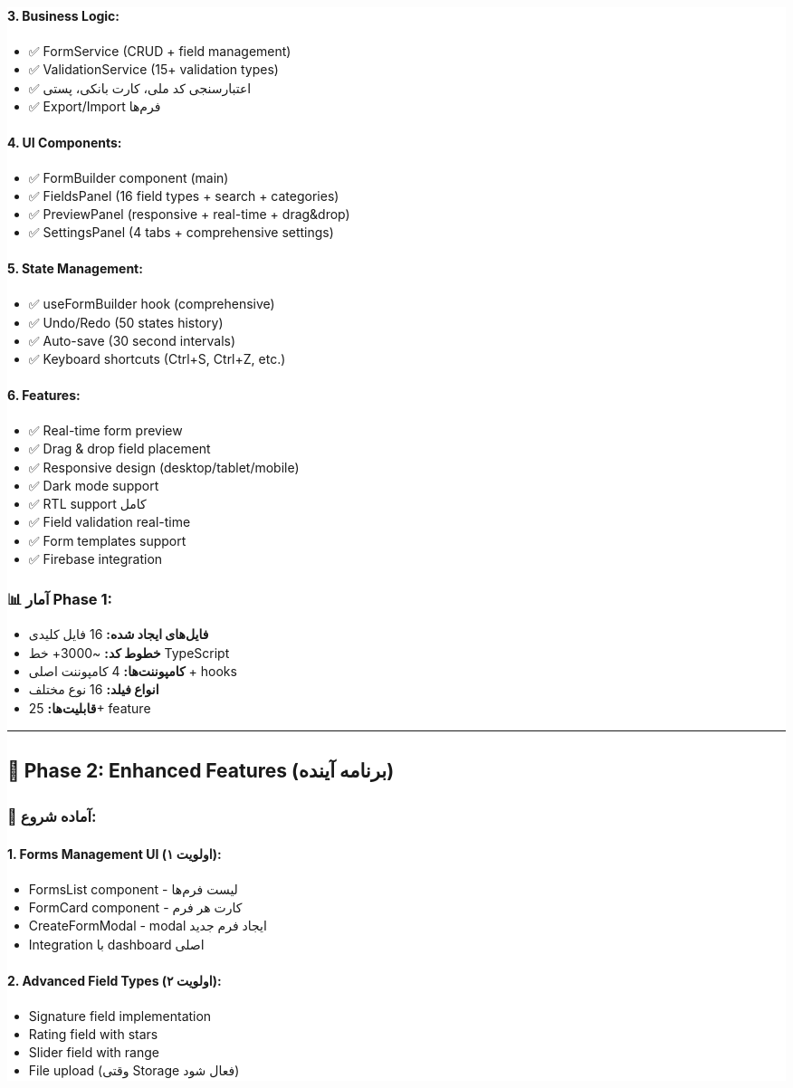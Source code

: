 #### **3. Business Logic:**
- ✅ FormService (CRUD + field management)
- ✅ ValidationService (15+ validation types)
- ✅ اعتبارسنجی کد ملی، کارت بانکی، پستی
- ✅ Export/Import فرم‌ها

#### **4. UI Components:**
- ✅ FormBuilder component (main)
- ✅ FieldsPanel (16 field types + search + categories)
- ✅ PreviewPanel (responsive + real-time + drag&drop)
- ✅ SettingsPanel (4 tabs + comprehensive settings)

#### **5. State Management:**
- ✅ useFormBuilder hook (comprehensive)
- ✅ Undo/Redo (50 states history)
- ✅ Auto-save (30 second intervals)
- ✅ Keyboard shortcuts (Ctrl+S, Ctrl+Z, etc.)

#### **6. Features:**
- ✅ Real-time form preview
- ✅ Drag & drop field placement
- ✅ Responsive design (desktop/tablet/mobile)
- ✅ Dark mode support
- ✅ RTL support کامل
- ✅ Field validation real-time
- ✅ Form templates support
- ✅ Firebase integration

### 📊 **آمار Phase 1:**
- **فایل‌های ایجاد شده:** 16 فایل کلیدی
- **خطوط کد:** ~3000+ خط TypeScript
- **کامپوننت‌ها:** 4 کامپوننت اصلی + hooks
- **انواع فیلد:** 16 نوع مختلف
- **قابلیت‌ها:** 25+ feature

---

## 🔄 **Phase 2: Enhanced Features (برنامه آینده)**

### **🔄 آماده شروع:**

#### **1. Forms Management UI (اولویت ۱):**
- FormsList component - لیست فرم‌ها
- FormCard component - کارت هر فرم  
- CreateFormModal - modal ایجاد فرم جدید
- Integration با dashboard اصلی

#### **2. Advanced Field Types (اولویت ۲):**
- Signature field implementation
- Rating field with stars
- Slider field with range
- File upload (وقتی Storage فعال شود)
